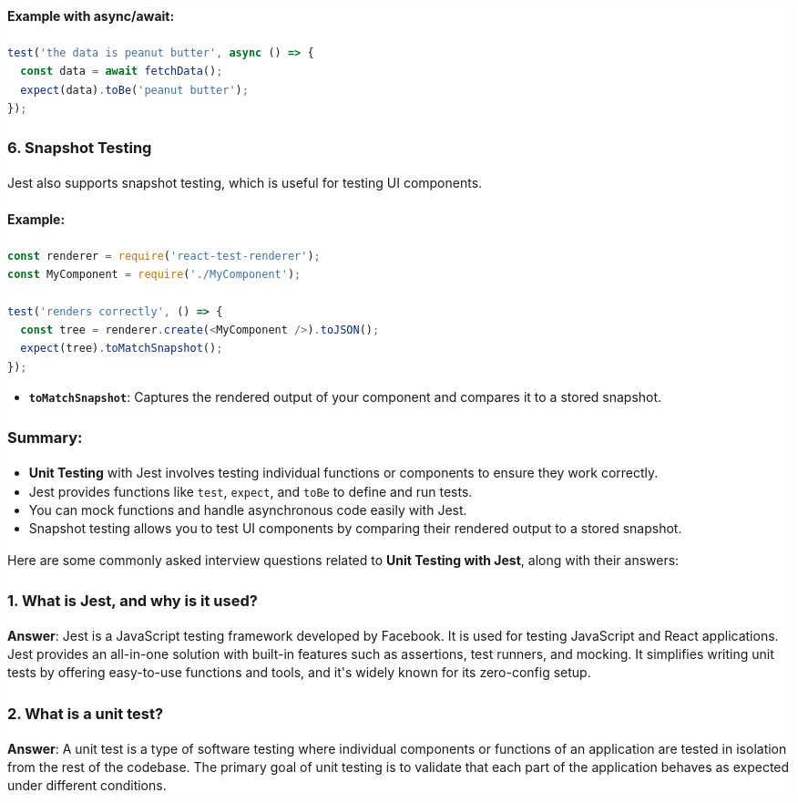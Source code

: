 #### Example with async/await:

```javascript
test('the data is peanut butter', async () => {
  const data = await fetchData();
  expect(data).toBe('peanut butter');
});
```

### 6. **Snapshot Testing**

Jest also supports snapshot testing, which is useful for testing UI components.

#### Example:

```javascript
const renderer = require('react-test-renderer');
const MyComponent = require('./MyComponent');

test('renders correctly', () => {
  const tree = renderer.create(<MyComponent />).toJSON();
  expect(tree).toMatchSnapshot();
});
```

- **`toMatchSnapshot`**: Captures the rendered output of your component and compares it to a stored snapshot.

### Summary:

- **Unit Testing** with Jest involves testing individual functions or components to ensure they work correctly.
- Jest provides functions like `test`, `expect`, and `toBe` to define and run tests.
- You can mock functions and handle asynchronous code easily with Jest.
- Snapshot testing allows you to test UI components by comparing their rendered output to a stored snapshot.


Here are some commonly asked interview questions related to **Unit Testing with Jest**, along with their answers:

### 1. **What is Jest, and why is it used?**
**Answer**: 
Jest is a JavaScript testing framework developed by Facebook. It is used for testing JavaScript and React applications. Jest provides an all-in-one solution with built-in features such as assertions, test runners, and mocking. It simplifies writing unit tests by offering easy-to-use functions and tools, and it's widely known for its zero-config setup.

### 2. **What is a unit test?**
**Answer**:
A unit test is a type of software testing where individual components or functions of an application are tested in isolation from the rest of the codebase. The primary goal of unit testing is to validate that each part of the application behaves as expected under different conditions.
